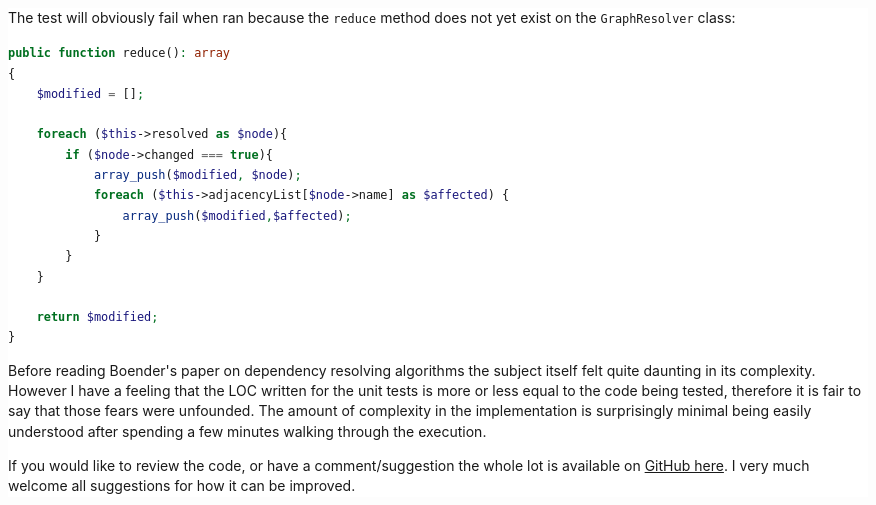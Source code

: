 The test will obviously fail when ran because the `reduce` method does not yet exist on the `GraphResolver` class:

```php
public function reduce(): array
{
    $modified = [];

    foreach ($this->resolved as $node){
        if ($node->changed === true){
            array_push($modified, $node);
            foreach ($this->adjacencyList[$node->name] as $affected) {
                array_push($modified,$affected);
            }
        }
    }

    return $modified;
}
```

Before reading Boender's paper on dependency resolving algorithms the subject itself felt quite daunting in its complexity. However I have a feeling that the LOC written for the unit tests is more or less equal to the code being tested, therefore it is fair to say that those fears were unfounded. The amount of complexity in the implementation is surprisingly minimal being easily understood after spending a few minutes walking through the execution.

If you would like to review the code, or have a comment/suggestion the whole lot is available on [GitHub here](https://github.com/photogabble/dependency-resolving-tutorial). I very much welcome all suggestions for how it can be improved.
 
[^1]: I'm not 100% bought in, but it's one of those words that will win you B.S bingo...
[^2]: You should honestly [check it out](https://www.electricmonk.nl/docs/dependency_resolving_algorithm/dependency_resolving_algorithm.html). It's really well written and has an iterative approach to teaching how the algorithm works.
[^3]: Much like TDD, I'm not bought into 100% code coverage. Often a project simply can't attain that golden standard while also being well tested enough to be trusted not to break unexpectedly.
